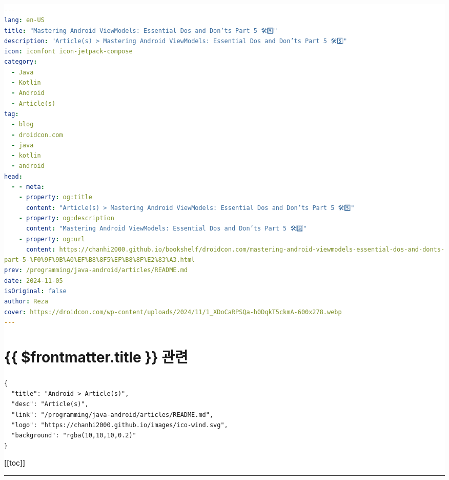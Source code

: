 ```yaml
---
lang: en-US
title: "Mastering Android ViewModels: Essential Dos and Don’ts Part 5 🛠️5️⃣"
description: "Article(s) > Mastering Android ViewModels: Essential Dos and Don’ts Part 5 🛠️5️⃣"
icon: iconfont icon-jetpack-compose
category:
  - Java
  - Kotlin
  - Android
  - Article(s)
tag:
  - blog
  - droidcon.com
  - java
  - kotlin
  - android
head:
  - - meta:
    - property: og:title
      content: "Article(s) > Mastering Android ViewModels: Essential Dos and Don’ts Part 5 🛠️5️⃣"
    - property: og:description
      content: "Mastering Android ViewModels: Essential Dos and Don’ts Part 5 🛠️5️⃣"
    - property: og:url
      content: https://chanhi2000.github.io/bookshelf/droidcon.com/mastering-android-viewmodels-essential-dos-and-donts-part-5-%F0%9F%9B%A0%EF%B8%8F5%EF%B8%8F%E2%83%A3.html
prev: /programming/java-android/articles/README.md
date: 2024-11-05
isOriginal: false
author: Reza
cover: https://droidcon.com/wp-content/uploads/2024/11/1_XDoCaRPSQa-h0DqkT5ckmA-600x278.webp
---
```


# {{ $frontmatter.title }} 관련

```component VPCard
{
  "title": "Android > Article(s)",
  "desc": "Article(s)",
  "link": "/programming/java-android/articles/README.md",
  "logo": "https://chanhi2000.github.io/images/ico-wind.svg",
  "background": "rgba(10,10,10,0.2)"
}
```

[[toc]]

---

<SiteInfo
  name="Mastering Android ViewModels: Essential Dos and Don’ts Part 5 🛠️5️⃣"
  desc="This will be the fifth installment in our series “Mastering Android ViewModels” where we dive deep into the essential dos and don’ts that can elevate your Android development skills. We’ve already covered several tips to improve performance and code quality in ViewModels, which have become an integral part of modern Android applications."
  url="https://droidcon.com/mastering-android-viewmodels-essential-dos-and-donts-part-5-%F0%9F%9B%A0%EF%B8%8F5%EF%B8%8F%E2%83%A3"
  logo="https://droidcon.com/wp-content/uploads/2021/07/favicon-300x300.png"
  preview="https://droidcon.com/wp-content/uploads/2024/11/1_XDoCaRPSQa-h0DqkT5ckmA-600x278.webp"/>
